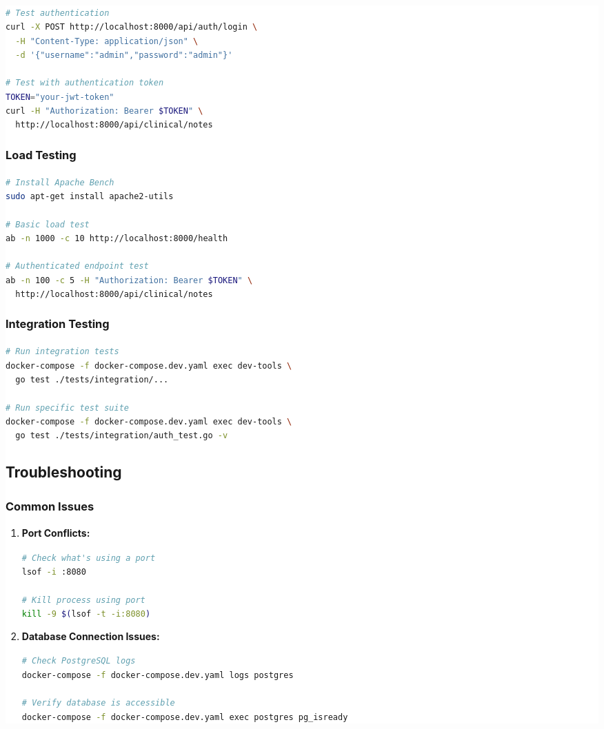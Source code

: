 ```bash
# Test authentication
curl -X POST http://localhost:8000/api/auth/login \
  -H "Content-Type: application/json" \
  -d '{"username":"admin","password":"admin"}'

# Test with authentication token
TOKEN="your-jwt-token"
curl -H "Authorization: Bearer $TOKEN" \
  http://localhost:8000/api/clinical/notes
```

### Load Testing

```bash
# Install Apache Bench
sudo apt-get install apache2-utils

# Basic load test
ab -n 1000 -c 10 http://localhost:8000/health

# Authenticated endpoint test
ab -n 100 -c 5 -H "Authorization: Bearer $TOKEN" \
  http://localhost:8000/api/clinical/notes
```

### Integration Testing

```bash
# Run integration tests
docker-compose -f docker-compose.dev.yaml exec dev-tools \
  go test ./tests/integration/...

# Run specific test suite
docker-compose -f docker-compose.dev.yaml exec dev-tools \
  go test ./tests/integration/auth_test.go -v
```

## Troubleshooting

### Common Issues

1. **Port Conflicts:**
   ```bash
   # Check what's using a port
   lsof -i :8080
   
   # Kill process using port
   kill -9 $(lsof -t -i:8080)
   ```

2. **Database Connection Issues:**
   ```bash
   # Check PostgreSQL logs
   docker-compose -f docker-compose.dev.yaml logs postgres
   
   # Verify database is accessible
   docker-compose -f docker-compose.dev.yaml exec postgres pg_isready
   ```
